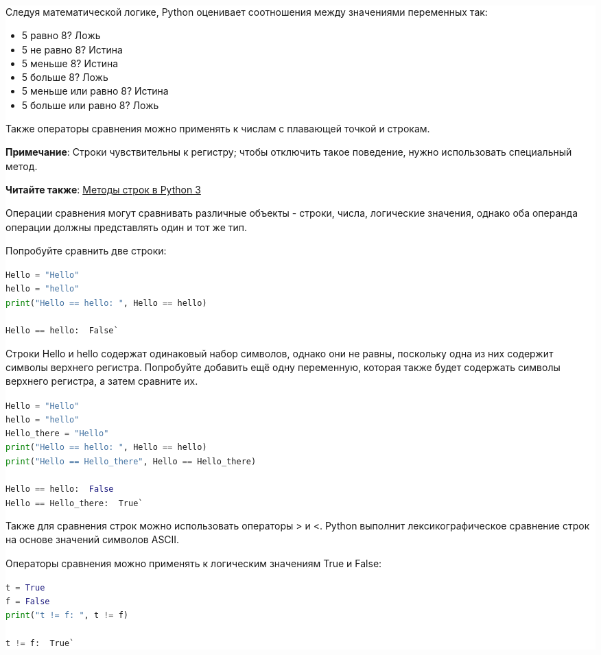 Следуя математической логике, Python оценивает соотношения между значениями переменных так:

-   5 равно 8? Ложь
-   5 не равно 8? Истина
-   5 меньше 8? Истина
-   5 больше 8? Ложь
-   5 меньше или равно 8? Истина
-   5 больше или равно 8? Ложь

Также операторы сравнения можно применять к числам с плавающей точкой и строкам.

**Примечание**: Строки чувствительны к регистру; чтобы отключить такое поведение, нужно использовать специальный метод.

**Читайте также**: [Методы строк в Python 3](https://www.8host.com/blog/metody-strok-v-python-3/ "Методы строк в Python 3")

Операции сравнения могут сравнивать различные объекты - строки, числа, логические значения, однако оба операнда операции должны представлять один и тот же тип.

Попробуйте сравнить две строки:

```python
Hello = "Hello"  
hello = "hello"  
print("Hello == hello: ", Hello == hello)  

Hello == hello:  False`
```


Строки Hello и hello содержат одинаковый набор символов, однако они не равны, поскольку одна из них содержит символы верхнего регистра. Попробуйте добавить ещё одну переменную, которая также будет содержать символы верхнего регистра, а затем сравните их.

```python
Hello = "Hello" 
hello = "hello"  
Hello_there = "Hello"  
print("Hello == hello: ", Hello == hello) 
print("Hello == Hello_there", Hello == Hello_there)   

Hello == hello:  False  
Hello == Hello_there:  True`
```

Также для сравнения строк можно использовать операторы > и <. Python выполнит лексикографическое сравнение строк на основе значений символов ASCII.

Операторы сравнения можно применять к логическим значениям True и False:

```python
t = True 
f = False 
print("t != f: ", t != f)

t != f:  True`
```
